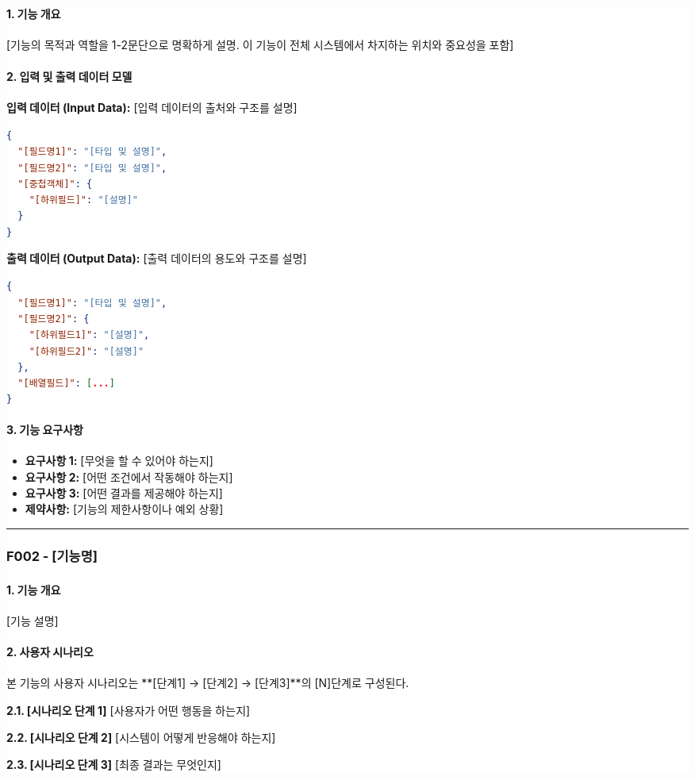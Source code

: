 #### 1. 기능 개요

[기능의 목적과 역할을 1-2문단으로 명확하게 설명. 이 기능이 전체 시스템에서 차지하는 위치와 중요성을 포함]

#### 2. 입력 및 출력 데이터 모델

**입력 데이터 (Input Data):** [입력 데이터의 출처와 구조를 설명]

```json
{
  "[필드명1]": "[타입 및 설명]",
  "[필드명2]": "[타입 및 설명]",
  "[중첩객체]": {
    "[하위필드]": "[설명]"
  }
}
```

**출력 데이터 (Output Data):** [출력 데이터의 용도와 구조를 설명]

```json
{
  "[필드명1]": "[타입 및 설명]",
  "[필드명2]": {
    "[하위필드1]": "[설명]",
    "[하위필드2]": "[설명]"
  },
  "[배열필드]": [...]
}
```

#### 3. 기능 요구사항

- **요구사항 1:** [무엇을 할 수 있어야 하는지]
- **요구사항 2:** [어떤 조건에서 작동해야 하는지]
- **요구사항 3:** [어떤 결과를 제공해야 하는지]
- **제약사항:** [기능의 제한사항이나 예외 상황]

---

### F002 - [기능명]

#### 1. 기능 개요

[기능 설명]

#### 2. 사용자 시나리오

본 기능의 사용자 시나리오는 **[단계1] → [단계2] → [단계3]**의 [N]단계로 구성된다.

**2.1. [시나리오 단계 1]**
[사용자가 어떤 행동을 하는지]

**2.2. [시나리오 단계 2]**
[시스템이 어떻게 반응해야 하는지]

**2.3. [시나리오 단계 3]**
[최종 결과는 무엇인지]
